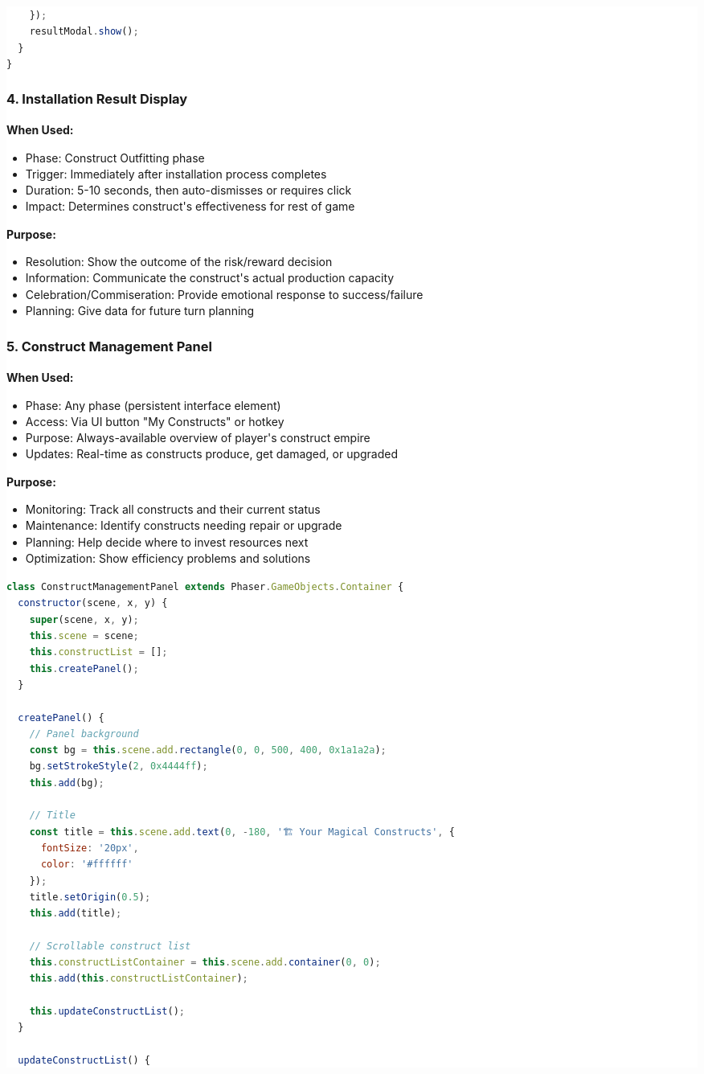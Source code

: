 ```javascript
    });
    resultModal.show();
  }
}
```

### 4. Installation Result Display

**When Used:**
- Phase: Construct Outfitting phase
- Trigger: Immediately after installation process completes
- Duration: 5-10 seconds, then auto-dismisses or requires click
- Impact: Determines construct's effectiveness for rest of game

**Purpose:**
- Resolution: Show the outcome of the risk/reward decision
- Information: Communicate the construct's actual production capacity
- Celebration/Commiseration: Provide emotional response to success/failure
- Planning: Give data for future turn planning

### 5. Construct Management Panel

**When Used:**
- Phase: Any phase (persistent interface element)
- Access: Via UI button "My Constructs" or hotkey
- Purpose: Always-available overview of player's construct empire
- Updates: Real-time as constructs produce, get damaged, or upgraded

**Purpose:**
- Monitoring: Track all constructs and their current status
- Maintenance: Identify constructs needing repair or upgrade
- Planning: Help decide where to invest resources next
- Optimization: Show efficiency problems and solutions

```javascript
class ConstructManagementPanel extends Phaser.GameObjects.Container {
  constructor(scene, x, y) {
    super(scene, x, y);
    this.scene = scene;
    this.constructList = [];
    this.createPanel();
  }

  createPanel() {
    // Panel background
    const bg = this.scene.add.rectangle(0, 0, 500, 400, 0x1a1a2a);
    bg.setStrokeStyle(2, 0x4444ff);
    this.add(bg);
    
    // Title
    const title = this.scene.add.text(0, -180, '🏗️ Your Magical Constructs', {
      fontSize: '20px',
      color: '#ffffff'
    });
    title.setOrigin(0.5);
    this.add(title);
    
    // Scrollable construct list
    this.constructListContainer = this.scene.add.container(0, 0);
    this.add(this.constructListContainer);
    
    this.updateConstructList();
  }

  updateConstructList() {
```